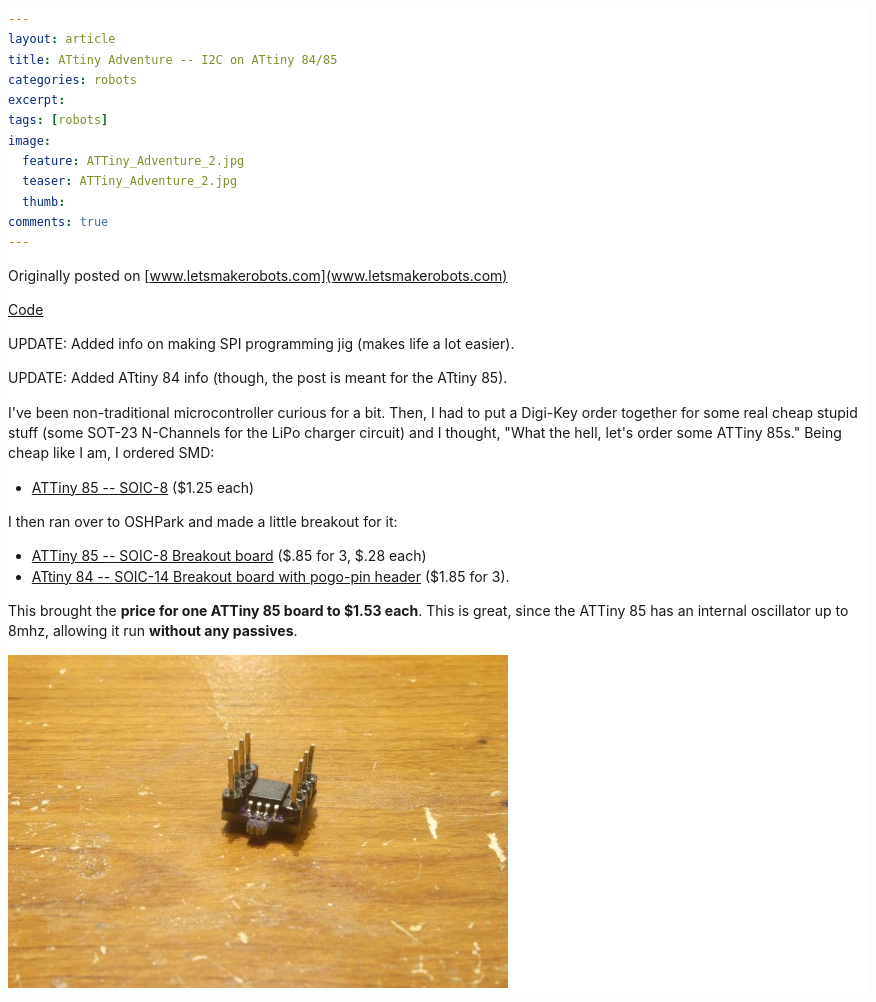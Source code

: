 ```yaml
---
layout: article
title: ATtiny Adventure -- I2C on ATtiny 84/85
categories: robots
excerpt:
tags: [robots]
image:
  feature: ATTiny_Adventure_2.jpg
  teaser: ATTiny_Adventure_2.jpg
  thumb:
comments: true
---
```


Originally posted on [www.letsmakerobots.com](www.letsmakerobots.com)

<a class="btn" href="/files/Arduino_to_ATtiny_85__through_I2C_2_4.zip" target="">Code</a>

<div class="flex-video">
<iframe width="560" height="315" src="https://www.youtube.com/embed/gxLbelXcy1I" frameborder="0" allowfullscreen></iframe>
</div>

UPDATE: Added info on making SPI programming jig (makes life a lot easier).

UPDATE: Added ATtiny 84 info (though, the post is meant for the ATtiny 85).

I've been non-traditional microcontroller curious for a bit.  Then, I had to put a Digi-Key order together for some real cheap stupid stuff (some SOT-23 N-Channels for the LiPo charger circuit) and I thought, "What the hell, let's order some ATTiny 85s."  Being cheap like I am, I ordered SMD:

*   [ATTiny 85 -- SOIC-8](http://www.digikey.com/product-search/en?pv7=2&k=ATTINY85-20SU-ND&mnonly=0&newproducts=0&ColumnSort=0&page=1&quantity=0&ptm=0&fid=0&pageSize=25) ($1.25 each)

I then ran over to OSHPark and made a little breakout for it:

*   [ATTiny 85 -- SOIC-8 Breakout board](http://www.oshpark.com/shared_projects/lcmVFzMW) ($.85 for 3, $.28 each)
*   [ATtiny 84 -- SOIC-14 Breakout board with pogo-pin header](http://www.oshpark.com/shared_projects/MBPvF8Qb) ($1.85 for 3).

This brought the **price for one ATTiny 85 board to $1.53 each**.  This is great, since the ATTiny 85 has an internal oscillator up to  8mhz, allowing it run **without any passives**.

![](/images/IMG_9166.jpg)
